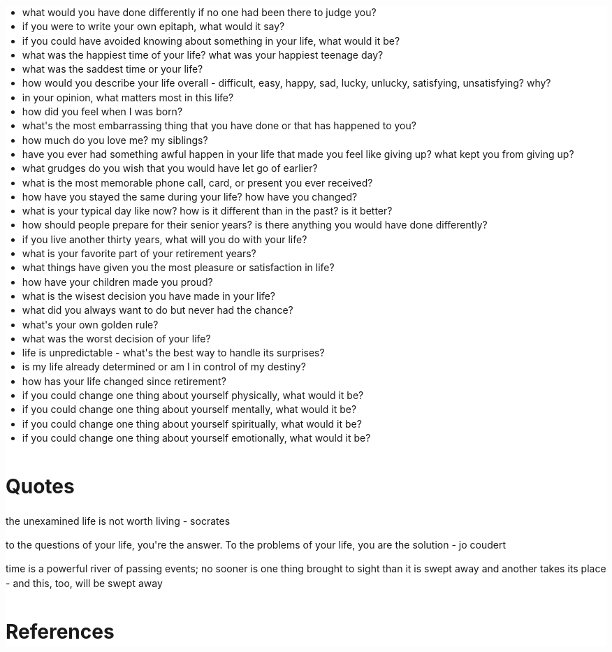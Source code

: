 - what would you have done differently if no one had been there to judge you?
- if you were to write your own epitaph, what would it say?
- if you could have avoided knowing about something in your life, what would it be?
- what was the happiest time of your life? what was your happiest teenage day?
- what was the saddest time or your life?
- how would you describe your life overall - difficult, easy, happy, sad, lucky, unlucky, satisfying, unsatisfying? why?
- in your opinion, what matters most in this life?
- how did you feel when I was born?
- what's the most embarrassing thing that you have done or that has happened to you?
- how much do you love me? my siblings?
- have you ever had something awful happen in your life that made you feel like giving up? what kept you from giving up?
- what grudges do you wish that you would have let go of earlier?
- what is the most memorable phone call, card, or present you ever received?
- how have you stayed the same during your life? how have you changed?
- what is your typical day like now? how is it different than in the past? is it better?
- how should people prepare for their senior years? is there anything you would have done differently?
- if you live another thirty years, what will you do with your life?
- what is your favorite part of your retirement years?
- what things have given you the most pleasure or satisfaction in life?
- how have your children made you proud?
- what is the wisest decision you have made in your life?
- what did you always want to do but never had the chance?
- what's your own golden rule?
- what was the worst decision of your life?
- life is unpredictable - what's the best way to handle its surprises?
- is my life already determined or am I in control of my destiny?
- how has your life changed since retirement?
- if you could change one thing about yourself physically, what would it be?
- if you could change one thing about yourself mentally, what would it be?
- if you could change one thing about yourself spiritually, what would it be?
- if you could change one thing about yourself emotionally, what would it be?

# Quotes

the unexamined life is not worth living - socrates

to the questions of your life, you're the answer. To the problems of your life, you are the solution - jo coudert

time is a powerful river of passing events; no sooner is one thing brought to sight than it is swept away and another takes its place - and this, too, will be swept away

# References
